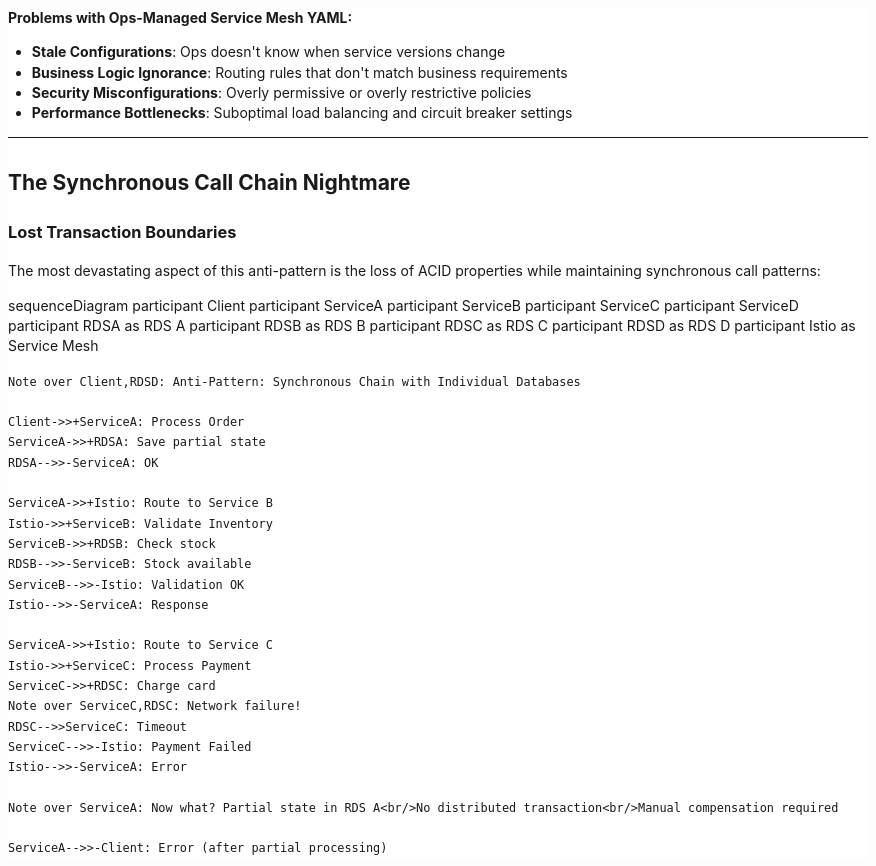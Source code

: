 **Problems with Ops-Managed Service Mesh YAML:**
- **Stale Configurations**: Ops doesn't know when service versions change
- **Business Logic Ignorance**: Routing rules that don't match business requirements
- **Security Misconfigurations**: Overly permissive or overly restrictive policies
- **Performance Bottlenecks**: Suboptimal load balancing and circuit breaker settings

---

## The Synchronous Call Chain Nightmare

### Lost Transaction Boundaries

The most devastating aspect of this anti-pattern is the loss of ACID properties while maintaining synchronous call patterns:

<div class="mermaid">
sequenceDiagram
    participant Client
    participant ServiceA
    participant ServiceB
    participant ServiceC
    participant ServiceD
    participant RDSA as RDS A
    participant RDSB as RDS B
    participant RDSC as RDS C
    participant RDSD as RDS D
    participant Istio as Service Mesh
    
    Note over Client,RDSD: Anti-Pattern: Synchronous Chain with Individual Databases
    
    Client->>+ServiceA: Process Order
    ServiceA->>+RDSA: Save partial state
    RDSA-->>-ServiceA: OK
    
    ServiceA->>+Istio: Route to Service B
    Istio->>+ServiceB: Validate Inventory
    ServiceB->>+RDSB: Check stock
    RDSB-->>-ServiceB: Stock available
    ServiceB-->>-Istio: Validation OK
    Istio-->>-ServiceA: Response
    
    ServiceA->>+Istio: Route to Service C
    Istio->>+ServiceC: Process Payment
    ServiceC->>+RDSC: Charge card
    Note over ServiceC,RDSC: Network failure!
    RDSC-->>ServiceC: Timeout
    ServiceC-->>-Istio: Payment Failed
    Istio-->>-ServiceA: Error
    
    Note over ServiceA: Now what? Partial state in RDS A<br/>No distributed transaction<br/>Manual compensation required
    
    ServiceA-->>-Client: Error (after partial processing)
</div>
